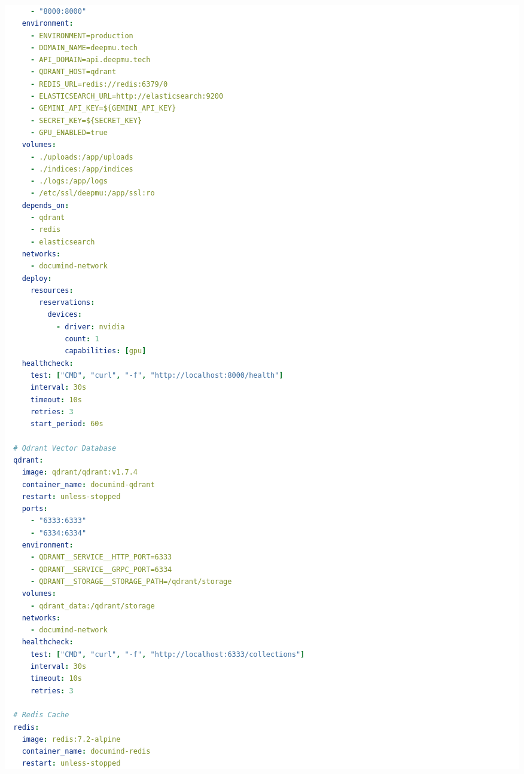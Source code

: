    ```yaml
         - "8000:8000"
       environment:
         - ENVIRONMENT=production
         - DOMAIN_NAME=deepmu.tech
         - API_DOMAIN=api.deepmu.tech
         - QDRANT_HOST=qdrant
         - REDIS_URL=redis://redis:6379/0
         - ELASTICSEARCH_URL=http://elasticsearch:9200
         - GEMINI_API_KEY=${GEMINI_API_KEY}
         - SECRET_KEY=${SECRET_KEY}
         - GPU_ENABLED=true
       volumes:
         - ./uploads:/app/uploads
         - ./indices:/app/indices
         - ./logs:/app/logs
         - /etc/ssl/deepmu:/app/ssl:ro
       depends_on:
         - qdrant
         - redis
         - elasticsearch
       networks:
         - documind-network
       deploy:
         resources:
           reservations:
             devices:
               - driver: nvidia
                 count: 1
                 capabilities: [gpu]
       healthcheck:
         test: ["CMD", "curl", "-f", "http://localhost:8000/health"]
         interval: 30s
         timeout: 10s
         retries: 3
         start_period: 60s

     # Qdrant Vector Database
     qdrant:
       image: qdrant/qdrant:v1.7.4
       container_name: documind-qdrant
       restart: unless-stopped
       ports:
         - "6333:6333"
         - "6334:6334"
       environment:
         - QDRANT__SERVICE__HTTP_PORT=6333
         - QDRANT__SERVICE__GRPC_PORT=6334
         - QDRANT__STORAGE__STORAGE_PATH=/qdrant/storage
       volumes:
         - qdrant_data:/qdrant/storage
       networks:
         - documind-network
       healthcheck:
         test: ["CMD", "curl", "-f", "http://localhost:6333/collections"]
         interval: 30s
         timeout: 10s
         retries: 3

     # Redis Cache
     redis:
       image: redis:7.2-alpine
       container_name: documind-redis
       restart: unless-stopped
   ```
